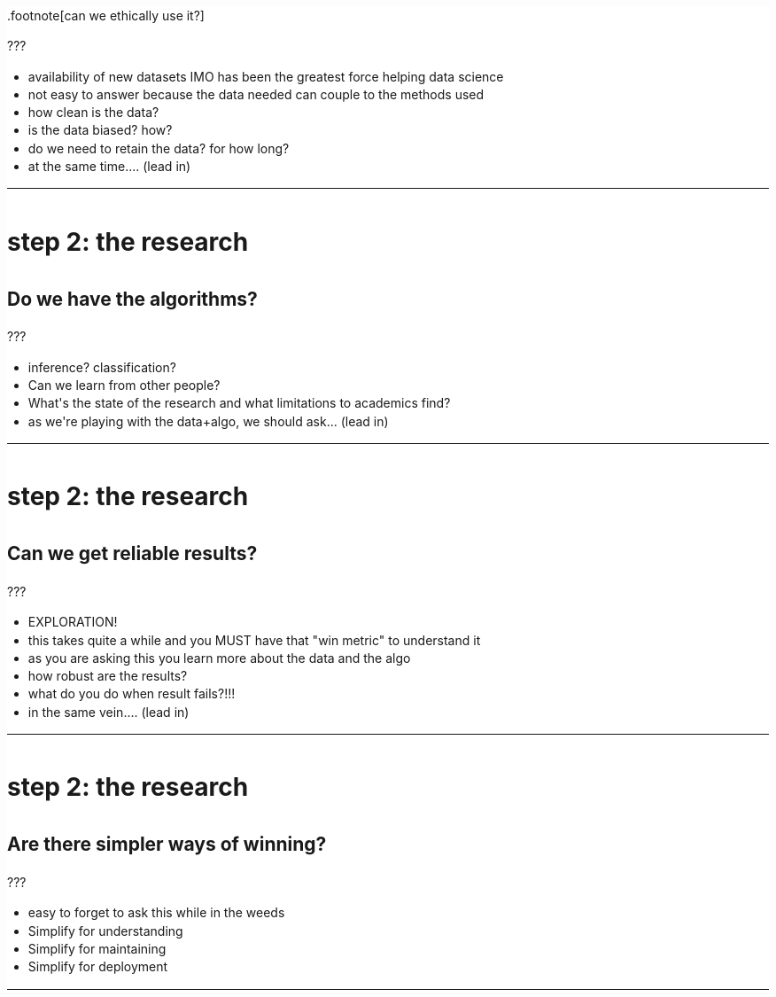 .footnote[can we ethically use it?]

???

- availability of new datasets IMO has been the greatest force helping data
  science
- not easy to answer because the data needed can couple to the methods used
- how clean is the data?
- is the data biased? how?
- do we need to retain the data? for how long?
- at the same time.... (lead in)

---

# step 2: the research
## Do we have the algorithms?

???

- inference? classification?
- Can we learn from other people?
- What's the state of the research and what limitations to academics find?
- as we're playing with the data+algo, we should ask... (lead in)

---

# step 2: the research
## Can we get reliable results?

???

- EXPLORATION!
- this takes quite a while and you MUST have that "win metric" to understand it
- as you are asking this you learn more about the data and the algo
- how robust are the results?
- what do you do when result fails?!!!
- in the same vein.... (lead in)

---

# step 2: the research
## Are there simpler ways of winning?

???

- easy to forget to ask this while in the weeds
- Simplify for understanding
- Simplify for maintaining
- Simplify for deployment

---